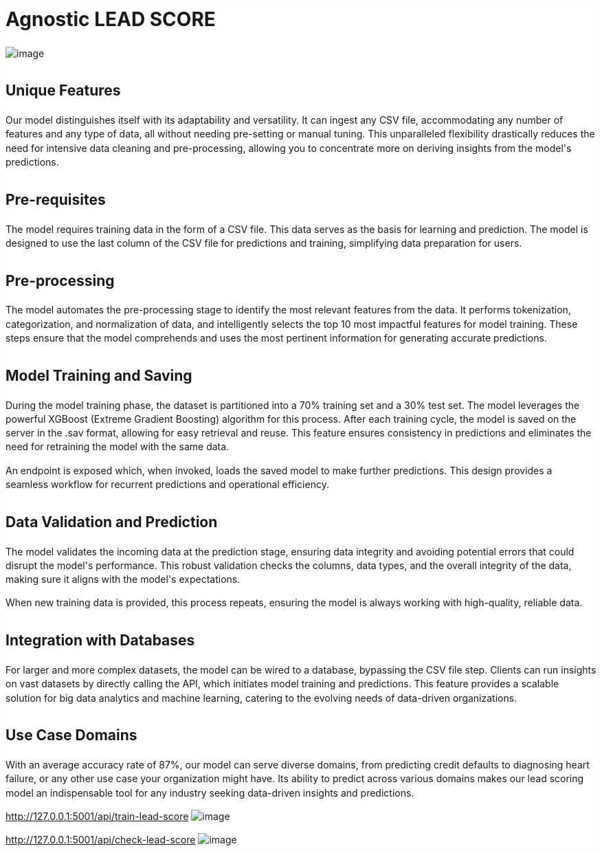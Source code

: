 # Agnostic LEAD SCORE

<img width="812" alt="image" src="https://github.com/denisbaciu/lead_score/assets/98389187/eadfcbae-f6c5-4b4a-a506-1b3de7dd6f48">

## Unique Features
Our model distinguishes itself with its adaptability and versatility. It can ingest any CSV file, accommodating any number of features and any type of data, all without needing pre-setting or manual tuning. This unparalleled flexibility drastically reduces the need for intensive data cleaning and pre-processing, allowing you to concentrate more on deriving insights from the model's predictions.

## Pre-requisites
The model requires training data in the form of a CSV file. This data serves as the basis for learning and prediction. The model is designed to use the last column of the CSV file for predictions and training, simplifying data preparation for users.

## Pre-processing
The model automates the pre-processing stage to identify the most relevant features from the data. It performs tokenization, categorization, and normalization of data, and intelligently selects the top 10 most impactful features for model training. These steps ensure that the model comprehends and uses the most pertinent information for generating accurate predictions.

## Model Training and Saving
During the model training phase, the dataset is partitioned into a 70% training set and a 30% test set. The model leverages the powerful XGBoost (Extreme Gradient Boosting) algorithm for this process. After each training cycle, the model is saved on the server in the .sav format, allowing for easy retrieval and reuse. This feature ensures consistency in predictions and eliminates the need for retraining the model with the same data.

An endpoint is exposed which, when invoked, loads the saved model to make further predictions. This design provides a seamless workflow for recurrent predictions and operational efficiency.

## Data Validation and Prediction
The model validates the incoming data at the prediction stage, ensuring data integrity and avoiding potential errors that could disrupt the model's performance. This robust validation checks the columns, data types, and the overall integrity of the data, making sure it aligns with the model's expectations.

When new training data is provided, this process repeats, ensuring the model is always working with high-quality, reliable data.

## Integration with Databases
For larger and more complex datasets, the model can be wired to a database, bypassing the CSV file step. Clients can run insights on vast datasets by directly calling the API, which initiates model training and predictions. This feature provides a scalable solution for big data analytics and machine learning, catering to the evolving needs of data-driven organizations.

## Use Case Domains
With an average accuracy rate of 87%, our model can serve diverse domains, from predicting credit defaults to diagnosing heart failure, or any other use case your organization might have. Its ability to predict across various domains makes our lead scoring model an indispensable tool for any industry seeking data-driven insights and predictions.

http://127.0.0.1:5001/api/train-lead-score
<img width="866" alt="image" src="https://user-images.githubusercontent.com/98389187/219647288-cc6026c4-f01b-4287-8253-c1345da6af45.png">

http://127.0.0.1:5001/api/check-lead-score
<img width="813" alt="image" src="https://user-images.githubusercontent.com/98389187/219647354-33e53286-ddc5-4fcd-9822-506f28de73f2.png">
